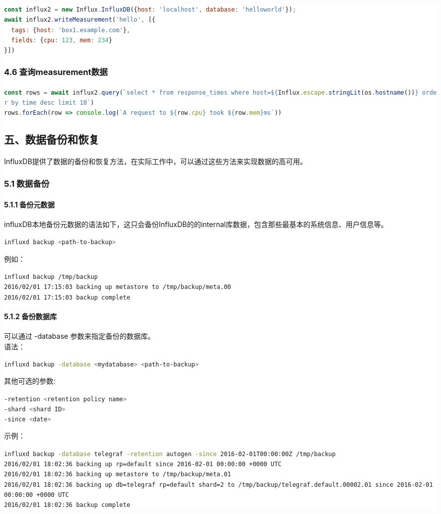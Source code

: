```javascript
const influx2 = new Influx.InfluxDB({host: 'localhost', database: 'helloworld'});
await influx2.writeMeasurement('hello', [{
  tags: {host: 'box1.example.com'},
  fields: {cpu: 123, mem: 234}
}])
```
<a name="BTpKH"></a>
### 4.6 查询measurement数据
```javascript
const rows = await influx2.query(`select * from response_times where host=${Influx.escape.stringLit(os.hostname())} order by time desc limit 10`)
rows.forEach(row => console.log(`A request to ${row.cpu} took ${row.mem}ms`))
```

<a name="rkSWO"></a>
## 五、数据备份和恢复
InfluxDB提供了数据的备份和恢复方法，在实际工作中，可以通过这些方法来实现数据的高可用。
<a name="fL7ql"></a>
### 5.1 数据备份
<a name="ynxzh"></a>
#### 5.1.1 备份元数据
influxDB本地备份元数据的语法如下，这只会备份InfluxDB的的internal库数据，包含那些最基本的系统信息、用户信息等。

```bash
influxd backup <path-to-backup>
```
例如：

```bash
influxd backup /tmp/backup
2016/02/01 17:15:03 backing up metastore to /tmp/backup/meta.00
2016/02/01 17:15:03 backup complete
```
<a name="K7ui4"></a>
#### 5.1.2 备份数据库
可以通过 -database 参数来指定备份的数据库。<br />语法：

```bash
influxd backup -database <mydatabase> <path-to-backup>
```
其他可选的参数:

```bash
-retention <retention policy name>
-shard <shard ID>
-since <date>
```
示例：

```bash
influxd backup -database telegraf -retention autogen -since 2016-02-01T00:00:00Z /tmp/backup
2016/02/01 18:02:36 backing up rp=default since 2016-02-01 00:00:00 +0000 UTC
2016/02/01 18:02:36 backing up metastore to /tmp/backup/meta.01
2016/02/01 18:02:36 backing up db=telegraf rp=default shard=2 to /tmp/backup/telegraf.default.00002.01 since 2016-02-01 00:00:00 +0000 UTC
2016/02/01 18:02:36 backup complete
```
